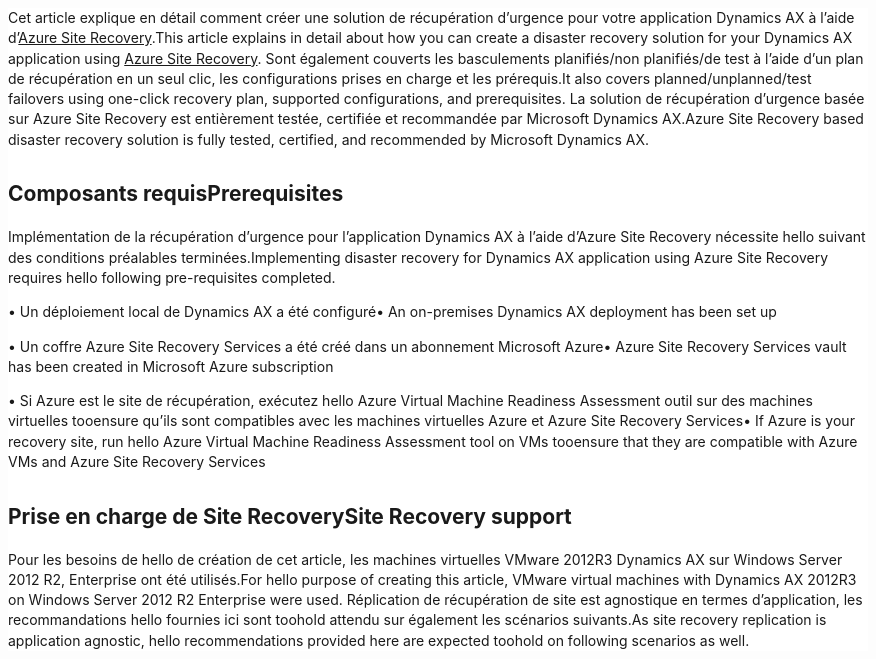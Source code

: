 <span data-ttu-id="60fdc-109">Cet article explique en détail comment créer une solution de récupération d’urgence pour votre application Dynamics AX à l’aide d’[Azure Site Recovery](site-recovery-overview.md).</span><span class="sxs-lookup"><span data-stu-id="60fdc-109">This article explains in detail about how you can create a disaster recovery solution for your Dynamics AX application using [Azure Site Recovery](site-recovery-overview.md).</span></span> <span data-ttu-id="60fdc-110">Sont également couverts les basculements planifiés/non planifiés/de test à l’aide d’un plan de récupération en un seul clic, les configurations prises en charge et les prérequis.</span><span class="sxs-lookup"><span data-stu-id="60fdc-110">It also covers planned/unplanned/test failovers using one-click recovery plan, supported configurations, and prerequisites.</span></span>
<span data-ttu-id="60fdc-111">La solution de récupération d’urgence basée sur Azure Site Recovery est entièrement testée, certifiée et recommandée par Microsoft Dynamics AX.</span><span class="sxs-lookup"><span data-stu-id="60fdc-111">Azure Site Recovery based disaster recovery solution is fully tested, certified, and recommended by Microsoft Dynamics AX.</span></span>



## <a name="prerequisites"></a><span data-ttu-id="60fdc-112">Composants requis</span><span class="sxs-lookup"><span data-stu-id="60fdc-112">Prerequisites</span></span>

<span data-ttu-id="60fdc-113">Implémentation de la récupération d’urgence pour l’application Dynamics AX à l’aide d’Azure Site Recovery nécessite hello suivant des conditions préalables terminées.</span><span class="sxs-lookup"><span data-stu-id="60fdc-113">Implementing disaster recovery for Dynamics AX application using Azure Site Recovery requires hello following pre-requisites completed.</span></span>

<span data-ttu-id="60fdc-114">•    Un déploiement local de Dynamics AX a été configuré</span><span class="sxs-lookup"><span data-stu-id="60fdc-114">•   An on-premises Dynamics AX deployment has been set up</span></span>

<span data-ttu-id="60fdc-115">•    Un coffre Azure Site Recovery Services a été créé dans un abonnement Microsoft Azure</span><span class="sxs-lookup"><span data-stu-id="60fdc-115">•   Azure Site Recovery Services vault has been created in Microsoft Azure subscription</span></span>

<span data-ttu-id="60fdc-116">• Si Azure est le site de récupération, exécutez hello Azure Virtual Machine Readiness Assessment outil sur des machines virtuelles tooensure qu’ils sont compatibles avec les machines virtuelles Azure et Azure Site Recovery Services</span><span class="sxs-lookup"><span data-stu-id="60fdc-116">•   If Azure is your recovery site, run hello Azure Virtual Machine Readiness Assessment tool  on VMs tooensure that they are compatible with Azure VMs and Azure Site Recovery Services</span></span>


## <a name="site-recovery-support"></a><span data-ttu-id="60fdc-117">Prise en charge de Site Recovery</span><span class="sxs-lookup"><span data-stu-id="60fdc-117">Site Recovery support</span></span>

<span data-ttu-id="60fdc-118">Pour les besoins de hello de création de cet article, les machines virtuelles VMware 2012R3 Dynamics AX sur Windows Server 2012 R2, Enterprise ont été utilisés.</span><span class="sxs-lookup"><span data-stu-id="60fdc-118">For hello purpose of creating this article, VMware virtual machines with Dynamics AX  2012R3 on Windows Server 2012 R2 Enterprise were used.</span></span> <span data-ttu-id="60fdc-119">Réplication de récupération de site est agnostique en termes d’application, les recommandations hello fournies ici sont toohold attendu sur également les scénarios suivants.</span><span class="sxs-lookup"><span data-stu-id="60fdc-119">As site recovery replication is application agnostic, hello recommendations provided here are expected toohold on following scenarios as well.</span></span>
